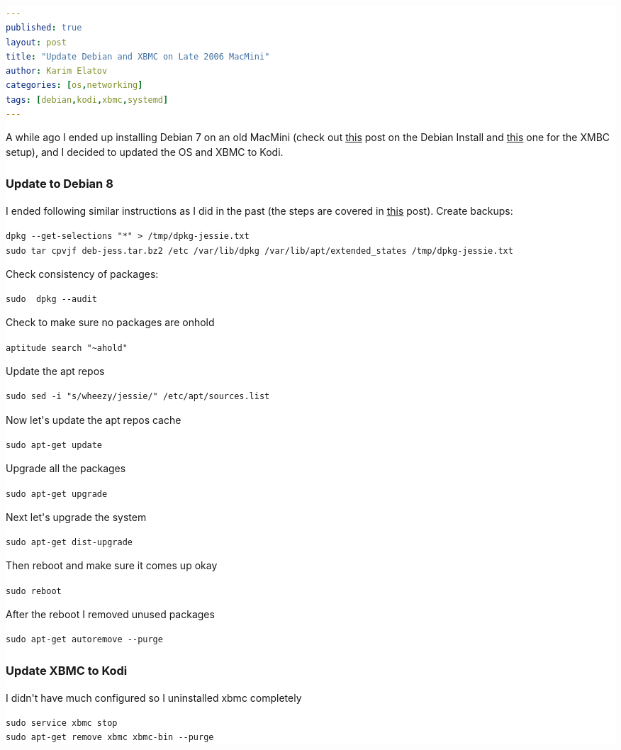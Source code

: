 ```yaml
---
published: true
layout: post
title: "Update Debian and XBMC on Late 2006 MacMini"
author: Karim Elatov
categories: [os,networking]
tags: [debian,kodi,xbmc,systemd]
---
```

A while ago I ended up installing Debian 7 on an old MacMini (check out [this](/2014/09/install-debian-7-on-macmini-late-2006/) post on the Debian Install and [this](/2014/11/running-xbmc-11-on-mac-mini-late-2006/) one for the XMBC setup), and I decided to updated the OS and XBMC to Kodi.

### Update to Debian 8
I ended following similar instructions as I did in the past (the steps are covered in [this](/2015/06/upgrade-debian-wheezy7-to-jessie8/) post). Create backups:

	dpkg --get-selections "*" > /tmp/dpkg-jessie.txt
	sudo tar cpvjf deb-jess.tar.bz2 /etc /var/lib/dpkg /var/lib/apt/extended_states /tmp/dpkg-jessie.txt

Check consistency of packages:

	sudo  dpkg --audit

Check to make sure no packages are onhold

	aptitude search "~ahold"

Update the apt repos
	
	sudo sed -i "s/wheezy/jessie/" /etc/apt/sources.list

Now let's update the apt repos cache

	sudo apt-get update

Upgrade all the packages

	sudo apt-get upgrade

Next let's upgrade the system

	sudo apt-get dist-upgrade

Then reboot and make sure it comes up okay

	sudo reboot

After the reboot I removed unused packages

	sudo apt-get autoremove --purge

### Update XBMC to Kodi
I didn't have much configured so I uninstalled xbmc completely

	sudo service xbmc stop
	sudo apt-get remove xbmc xbmc-bin --purge
